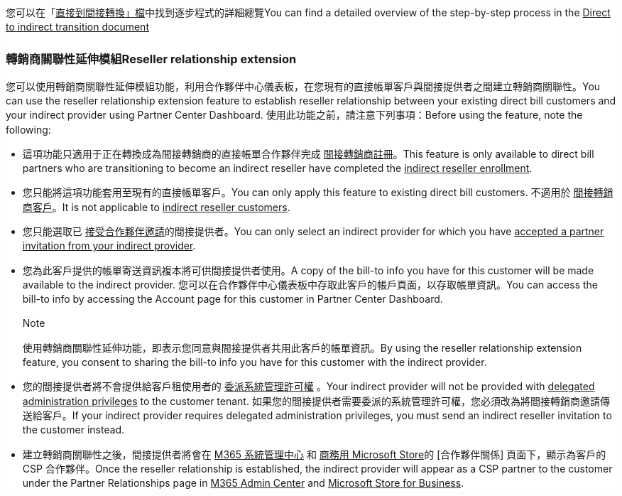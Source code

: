 <span data-ttu-id="ab1d2-192">您可以在「[直接到間接轉換」檔](https://partner.microsoft.com/resources/collection/Direct-Bill-transition-to-Indirect-reseller#/)中找到逐步程式的詳細總覽</span><span class="sxs-lookup"><span data-stu-id="ab1d2-192">You can find a detailed overview of the step-by-step process in the [Direct to indirect transition document](https://partner.microsoft.com/resources/collection/Direct-Bill-transition-to-Indirect-reseller#/)</span></span>

### <a name="reseller-relationship-extension"></a><span data-ttu-id="ab1d2-193">轉銷商關聯性延伸模組</span><span class="sxs-lookup"><span data-stu-id="ab1d2-193">Reseller relationship extension</span></span>

<span data-ttu-id="ab1d2-194">您可以使用轉銷商關聯性延伸模組功能，利用合作夥伴中心儀表板，在您現有的直接帳單客戶與間接提供者之間建立轉銷商關聯性。</span><span class="sxs-lookup"><span data-stu-id="ab1d2-194">You can use the reseller relationship extension feature to establish reseller relationship between your existing direct bill customers and your indirect provider using Partner Center Dashboard.</span></span> <span data-ttu-id="ab1d2-195">使用此功能之前，請注意下列事項：</span><span class="sxs-lookup"><span data-stu-id="ab1d2-195">Before using the feature, note the following:</span></span>

- <span data-ttu-id="ab1d2-196">這項功能只適用于正在轉換成為間接轉銷商的直接帳單合作夥伴完成 [間接轉銷商註冊](#get-started)。</span><span class="sxs-lookup"><span data-stu-id="ab1d2-196">This feature is only available to direct bill partners who are transitioning to become an indirect reseller have completed the [indirect reseller enrollment](#get-started).</span></span>

- <span data-ttu-id="ab1d2-197">您只能將這項功能套用至現有的直接帳單客戶。</span><span class="sxs-lookup"><span data-stu-id="ab1d2-197">You can only apply this feature to existing direct bill customers.</span></span> <span data-ttu-id="ab1d2-198">不適用於 [間接轉銷商客戶](#acquire-new-customers-as-indirect-reseller)。</span><span class="sxs-lookup"><span data-stu-id="ab1d2-198">It is not applicable to [indirect reseller customers](#acquire-new-customers-as-indirect-reseller).</span></span>

- <span data-ttu-id="ab1d2-199">您只能選取已 [接受合作夥伴邀請](#accept-a-partnership-invitation-from-your-indirect-provider)的間接提供者。</span><span class="sxs-lookup"><span data-stu-id="ab1d2-199">You can only select an indirect provider for which you have [accepted a partner invitation from your indirect provider](#accept-a-partnership-invitation-from-your-indirect-provider).</span></span>

- <span data-ttu-id="ab1d2-200">您為此客戶提供的帳單寄送資訊複本將可供間接提供者使用。</span><span class="sxs-lookup"><span data-stu-id="ab1d2-200">A copy of the bill-to info you have for this customer will be made available to the indirect provider.</span></span> <span data-ttu-id="ab1d2-201">您可以在合作夥伴中心儀表板中存取此客戶的帳戶頁面，以存取帳單資訊。</span><span class="sxs-lookup"><span data-stu-id="ab1d2-201">You can access the bill-to info by accessing the Account page for this customer in Partner Center Dashboard.</span></span>

    > [!NOTE]
    > <span data-ttu-id="ab1d2-202">使用轉銷商關聯性延伸功能，即表示您同意與間接提供者共用此客戶的帳單資訊。</span><span class="sxs-lookup"><span data-stu-id="ab1d2-202">By using the reseller relationship extension feature, you consent to sharing the bill-to info you have for this customer with the indirect provider.</span></span>

- <span data-ttu-id="ab1d2-203">您的間接提供者將不會提供給客戶租使用者的 [委派系統管理許可權](customers-revoke-admin-privileges.md) 。</span><span class="sxs-lookup"><span data-stu-id="ab1d2-203">Your indirect provider will not be provided with [delegated administration privileges](customers-revoke-admin-privileges.md) to the customer tenant.</span></span> <span data-ttu-id="ab1d2-204">如果您的間接提供者需要委派的系統管理許可權，您必須改為將間接轉銷商邀請傳送給客戶。</span><span class="sxs-lookup"><span data-stu-id="ab1d2-204">If your indirect provider requires delegated administration privileges, you must send an indirect reseller invitation to the customer instead.</span></span>

- <span data-ttu-id="ab1d2-205">建立轉銷商關聯性之後，間接提供者將會在 [M365 系統管理中心](https://admin.microsoft.com/AdminPortal/Home#/partners) 和 [商務用 Microsoft Store](/microsoft-store/work-with-partner-microsoft-store-business)的 [合作夥伴關係] 頁面下，顯示為客戶的 CSP 合作夥伴。</span><span class="sxs-lookup"><span data-stu-id="ab1d2-205">Once the reseller relationship is established, the indirect provider will appear as a CSP partner to the customer under the Partner Relationships page in [M365 Admin Center](https://admin.microsoft.com/AdminPortal/Home#/partners) and [Microsoft Store for Business](/microsoft-store/work-with-partner-microsoft-store-business).</span></span>
